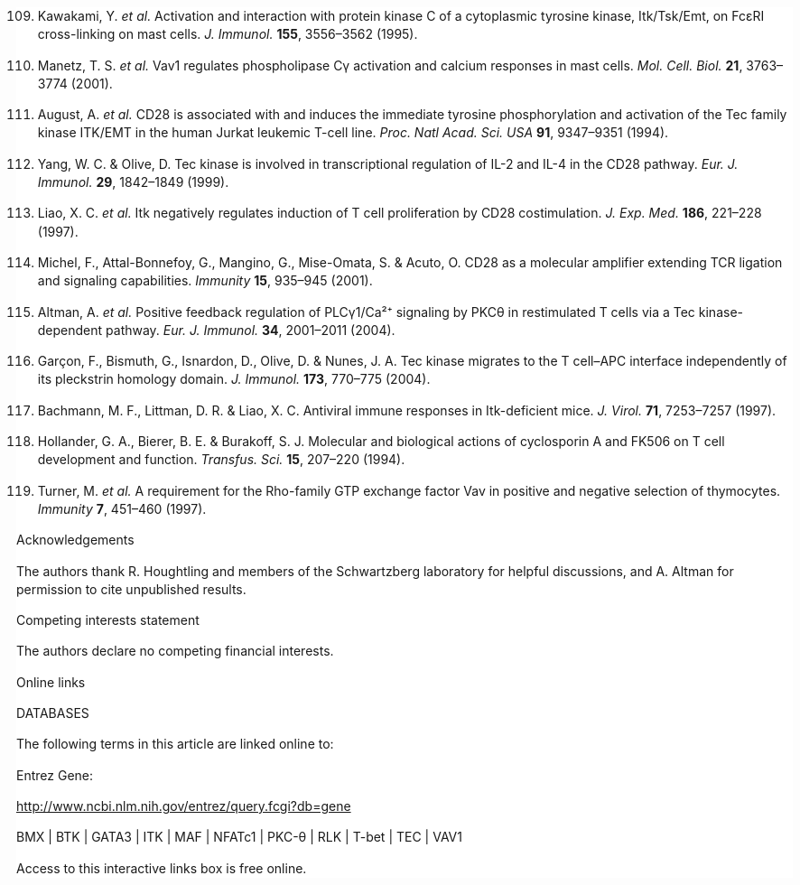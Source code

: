109. Kawakami, Y. *et al.* Activation and interaction with protein kinase C of a cytoplasmic tyrosine kinase, Itk/Tsk/Emt, on FcεRI cross-linking on mast cells. *J. Immunol.* **155**, 3556–3562 (1995).

110. Manetz, T. S. *et al.* Vav1 regulates phospholipase Cγ activation and calcium responses in mast cells. *Mol. Cell. Biol.* **21**, 3763–3774 (2001).

111. August, A. *et al.* CD28 is associated with and induces the immediate tyrosine phosphorylation and activation of the Tec family kinase ITK/EMT in the human Jurkat leukemic T-cell line. *Proc. Natl Acad. Sci. USA* **91**, 9347–9351 (1994).

112. Yang, W. C. & Olive, D. Tec kinase is involved in transcriptional regulation of IL-2 and IL-4 in the CD28 pathway. *Eur. J. Immunol.* **29**, 1842–1849 (1999).

113. Liao, X. C. *et al.* Itk negatively regulates induction of T cell proliferation by CD28 costimulation. *J. Exp. Med.* **186**, 221–228 (1997).

114. Michel, F., Attal-Bonnefoy, G., Mangino, G., Mise-Omata, S. & Acuto, O. CD28 as a molecular amplifier extending TCR ligation and signaling capabilities. *Immunity* **15**, 935–945 (2001).

115. Altman, A. *et al.* Positive feedback regulation of PLCγ1/Ca²⁺ signaling by PKCθ in restimulated T cells via a Tec kinase-dependent pathway. *Eur. J. Immunol.* **34**, 2001–2011 (2004).

116. Garçon, F., Bismuth, G., Isnardon, D., Olive, D. & Nunes, J. A. Tec kinase migrates to the T cell–APC interface independently of its pleckstrin homology domain. *J. Immunol.* **173**, 770–775 (2004).

117. Bachmann, M. F., Littman, D. R. & Liao, X. C. Antiviral immune responses in Itk-deficient mice. *J. Virol.* **71**, 7253–7257 (1997).

118. Hollander, G. A., Bierer, B. E. & Burakoff, S. J. Molecular and biological actions of cyclosporin A and FK506 on T cell development and function. *Transfus. Sci.* **15**, 207–220 (1994).

119. Turner, M. *et al.* A requirement for the Rho-family GTP exchange factor Vav in positive and negative selection of thymocytes. *Immunity* **7**, 451–460 (1997).

Acknowledgements

The authors thank R. Houghtling and members of the Schwartzberg laboratory for helpful discussions, and A. Altman for permission to cite unpublished results.

Competing interests statement

The authors declare no competing financial interests.

Online links

DATABASES

The following terms in this article are linked online to:

Entrez Gene:

http://www.ncbi.nlm.nih.gov/entrez/query.fcgi?db=gene

BMX | BTK | GATA3 | ITK | MAF | NFATc1 | PKC-θ | RLK | T-bet | TEC | VAV1

Access to this interactive links box is free online.
